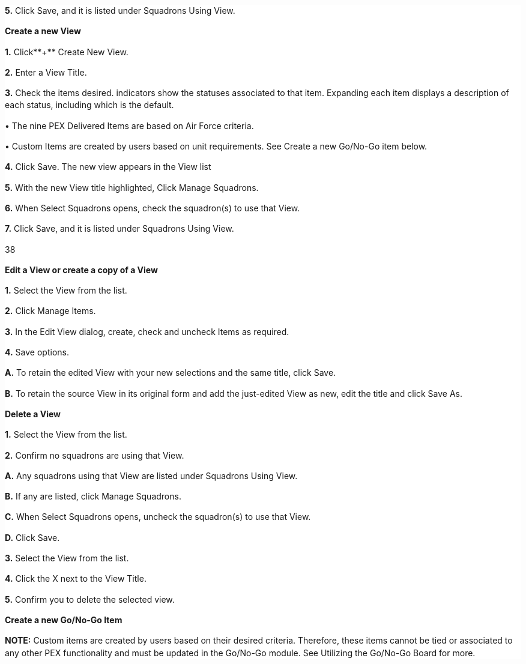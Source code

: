**5.** Click Save, and it is listed under Squadrons Using View. 

**Create a new View**

**1.** Click**\+** Create New View. 

**2.** Enter a View Title. 

**3.** Check the items desired. indicators show the statuses associated to that item. Expanding each item displays a description of each status, including which is the default. 

• The nine PEX Delivered Items are based on Air Force criteria. 

• Custom Items are created by users based on unit requirements. See Create a new Go/No-Go item below. 

**4.** Click Save. The new view appears in the View list 

**5.** With the new View title highlighted, Click Manage Squadrons. 

**6.** When Select Squadrons opens, check the squadron\(s\) to use that View. 

**7.** Click Save, and it is listed under Squadrons Using View. 

38 

**Edit a View or create a copy of a View**

**1.** Select the View from the list. 

**2.** Click Manage Items. 

**3.** In the Edit View dialog, create, check and uncheck Items as required. 

**4.** Save options. 

**A.** To retain the edited View with your new selections and the same title, click Save. 

**B.** To retain the source View in its original form and add the just-edited View as new, edit the title and click Save As. 

**Delete a View**

**1.** Select the View from the list. 

**2.** Confirm no squadrons are using that View. 

**A.** Any squadrons using that View are listed under Squadrons Using View. 

**B.** If any are listed, click Manage Squadrons. 

**C.** When Select Squadrons opens, uncheck the squadron\(s\) to use that View. 

**D.** Click Save. 

**3.** Select the View from the list. 

**4.** Click the X next to the View Title. 

**5.** Confirm you to delete the selected view. 

**Create a new Go/No-Go Item**

**NOTE:** Custom items are created by users based on their desired criteria. Therefore, these items cannot be tied or associated to any other PEX functionality and must be updated in the Go/No-Go module. See Utilizing the Go/No-Go Board for more. 
